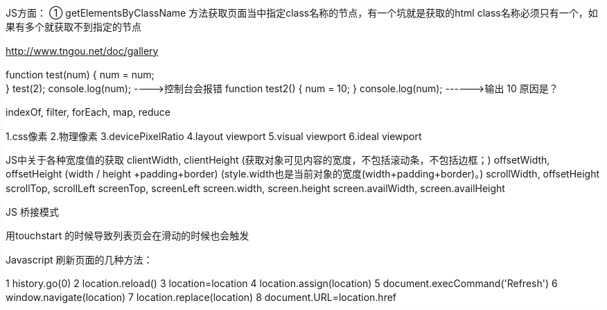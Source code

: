 JS方面：
① getElementsByClassName 方法获取页面当中指定class名称的节点，有一个坑就是获取的html class名称必须只有一个，如果有多个就获取不到指定的节点


http://www.tngou.net/doc/gallery


function test(num) {
       num = num;           
}
test(2);
console.log(num);   ---->控制台会报错
function test2() {
    num = 10;
}
console.log(num);   ------>输出 10
原因是？



indexOf, filter, forEach, map, reduce



1.css像素
2.物理像素
3.devicePixelRatio
4.layout viewport
5.visual viewport
6.ideal viewport 


JS中关于各种宽度值的获取
clientWidth, clientHeight (获取对象可见内容的宽度，不包括滚动条，不包括边框；)
offsetWidth, offsetHeight (width / height +padding+border)  (style.width也是当前对象的宽度(width+padding+border)。)
scrollWidth, offsetHeight
scrollTop, scrollLeft
screenTop, screenLeft
screen.width, screen.height
screen.availWidth, screen.availHeight

JS 桥接模式




用touchstart 的时候导致列表页会在滑动的时候也会触发

Javascript
刷新页面的几种方法：

1 history.go(0) 
 2 location.reload() 
 3 location=location 
 4 location.assign(location) 
 5 document.execCommand('Refresh') 
 6 window.navigate(location) 
 7 location.replace(location) 
 8 document.URL=location.href
